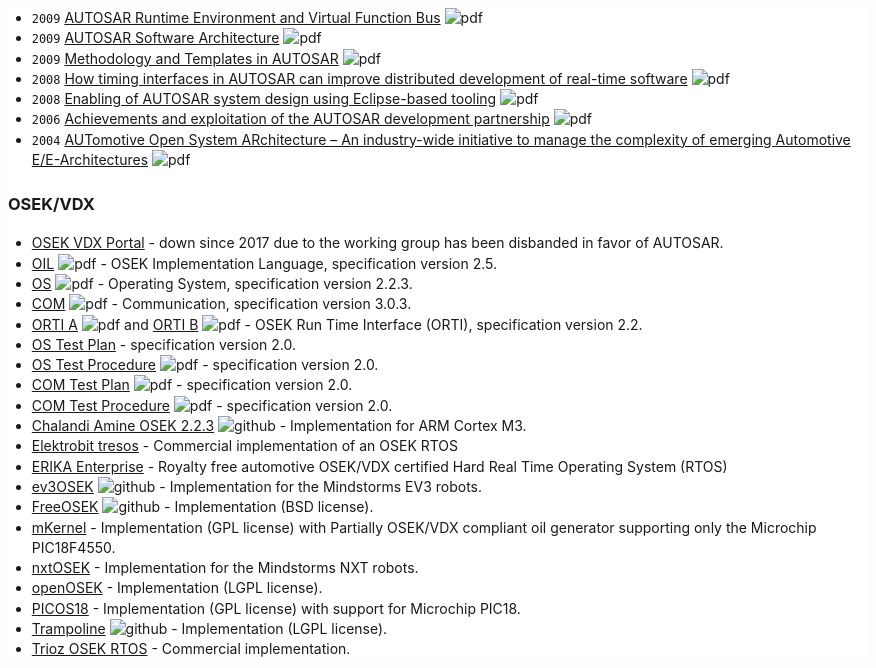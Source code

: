- `2009` [AUTOSAR Runtime Environment and Virtual Function Bus](https://pdfs.semanticscholar.org/5f71/5e1b0192706de045b7d167b02441b90c2cbd.pdf?_ga=2.107492994.1632464626.1590175047-1154219747.1586112696) ![pdf]
- `2009` [AUTOSAR Software Architecture](https://pdfs.semanticscholar.org/b834/d611b20ba32f1cf7be3097f56449c4c350e4.pdf?_ga=2.64870191.1632464626.1590175047-1154219747.1586112696) ![pdf]
- `2009` [Methodology and Templates in AUTOSAR](https://pdfs.semanticscholar.org/235d/35baee4cdea3033492625d96bdc32a51813e.pdf?_ga=2.70596240.1632464626.1590175047-1154219747.1586112696) ![pdf]
- `2008` [How timing interfaces in AUTOSAR can improve distributed development of real-time software](https://pdfs.semanticscholar.org/1dfb/79ea35a11a96ee199ec3017cf14513fa8aaa.pdf?_ga=2.223182175.519889738.1591091523-1154219747.1586112696) ![pdf]
- `2008` [Enabling of AUTOSAR system design using Eclipse-based tooling](https://pdfs.semanticscholar.org/98ab/00c6e83cab79e9983785b211b15f5c350ded.pdf?_ga=2.224811742.519889738.1591091523-1154219747.1586112696) ![pdf]
- `2006` [Achievements and exploitation of the AUTOSAR development partnership](https://citeseerx.ist.psu.edu/viewdoc/download?doi=10.1.1.461.5164&rep=rep1&type=pdf) ![pdf]
- `2004` [AUTomotive Open System ARchitecture – An industry-wide initiative to manage the complexity of emerging Automotive E/E-Architectures](http://www.dii.unimo.it/~zanasi/didattica/Veicolo_OLD/AUTOSAR_Paper_Convergence_2004.pdf) ![pdf]


### OSEK/VDX
- [OSEK VDX Portal](https://web.archive.org/web/20160307021413/http://osek-vdx.org/) - down since 2017 due to the working group has been disbanded in favor of AUTOSAR.
- [OIL](http://trampolinebin.rts-software.org/oil25.pdf) ![pdf] - OSEK Implementation Language, specification version 2.5.
- [OS](http://trampolinebin.rts-software.org/os223.pdf) ![pdf] - Operating System, specification version 2.2.3.
- [COM](http://trampolinebin.rts-software.org/OSEKCOM303.pdf) ![pdf] - Communication, specification version 3.0.3.
- [ORTI A](http://trampolinebin.rts-software.org/orti-a-22.pdf) ![pdf] and [ORTI B](http://trampolinebin.rts-software.org/orti-b-22.pdf) ![pdf] - OSEK Run Time Interface (ORTI), specification version 2.2.
- [OS Test Plan](http://trampolinebin.rts-software.org/ostestplan20.pdf) - specification version 2.0.
- [OS Test Procedure](http://trampolinebin.rts-software.org/ostestproc20.pdf) ![pdf] - specification version 2.0.
- [COM Test Plan](http://trampolinebin.rts-software.org/comtestplan20.pdf) ![pdf] - specification version 2.0.
- [COM Test Procedure](http://trampolinebin.rts-software.org/comtestproc20.pdf) ![pdf] - specification version 2.0.
- [Chalandi Amine OSEK 2.2.3](https://github.com/Chalandi/OSEK) ![github] -  Implementation for ARM Cortex M3.
- [Elektrobit tresos](https://www.elektrobit.com/products/ecu/eb-tresos/osekcore/) - Commercial implementation of an OSEK RTOS
- [ERIKA Enterprise](http://www.erika-enterprise.com/) - Royalty free automotive OSEK/VDX certified Hard Real Time Operating System (RTOS)
- [ev3OSEK](https://github.com/ev3osek/ev3osek) ![github] - Implementation for the Mindstorms EV3 robots.
- [FreeOSEK](https://github.com/ciaa/firmware_v1) ![github] - Implementation (BSD license).
- [mKernel](https://sourceforge.net/projects/mkernel/) - Implementation (GPL license) with Partially OSEK/VDX compliant oil generator supporting only the Microchip PIC18F4550.
- [nxtOSEK](http://lejos-osek.sourceforge.net/) - Implementation for the Mindstorms NXT robots.
- [openOSEK](https://sourceforge.net/projects/openosek/) - Implementation (LGPL license).
- [PICOS18](https://web.archive.org/web/20120707172307/http://www.picos18.com:80/) - Implementation (GPL license) with support for Microchip PIC18.
- [Trampoline](https://github.com/TrampolineRTOS/trampoline) ![github] - Implementation (LGPL license).
- [Trioz OSEK RTOS](https://web.archive.org/web/20101128083753/http://www.trioztech.com/RTOS.htm) - Commercial implementation.


[video]: media/icons/video.png 'video'
[awesome]: media/icons/awesome.png 'awesome'
[book]: media/icons/book.png 'book'
[github]: media/icons/github.png 'github'
[pdf]: media/icons/pdf.png 'pdf'
[podcast]: media/icons/podcast.png 'podcast'
[search]: media/icons/search.png 'search'
[stackoverflow]: media/icons/stackoverflow.png 'stackoverflow'
[student]: media/icons/student.png 'student'
[warning]: media/icons/warning.png 'warning'
